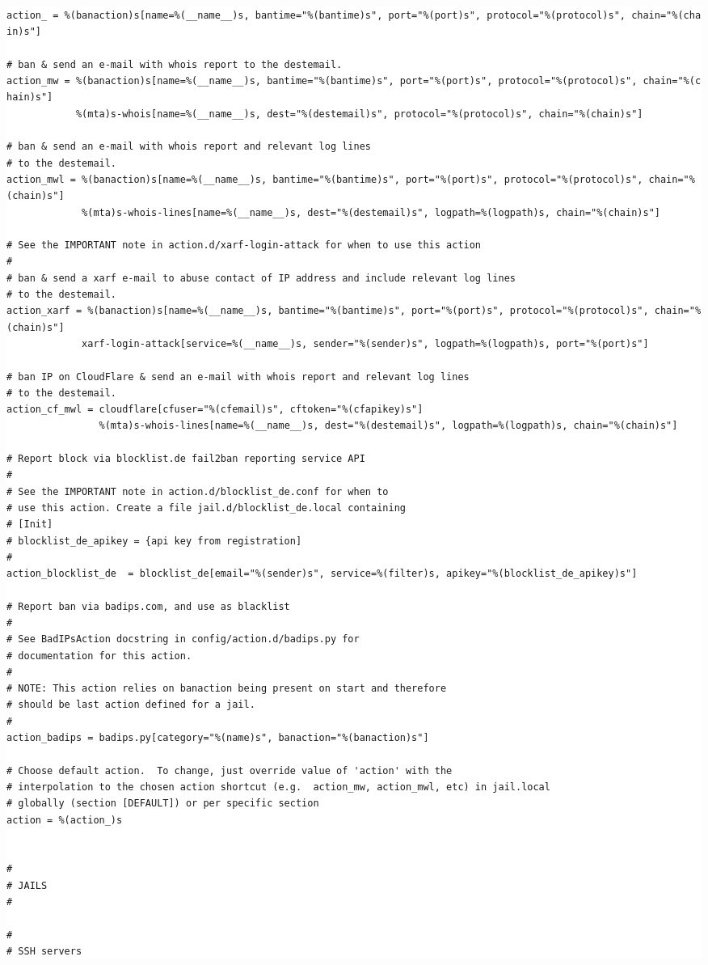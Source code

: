 ```
action_ = %(banaction)s[name=%(__name__)s, bantime="%(bantime)s", port="%(port)s", protocol="%(protocol)s", chain="%(chain)s"]

# ban & send an e-mail with whois report to the destemail.
action_mw = %(banaction)s[name=%(__name__)s, bantime="%(bantime)s", port="%(port)s", protocol="%(protocol)s", chain="%(chain)s"]
            %(mta)s-whois[name=%(__name__)s, dest="%(destemail)s", protocol="%(protocol)s", chain="%(chain)s"]

# ban & send an e-mail with whois report and relevant log lines
# to the destemail.
action_mwl = %(banaction)s[name=%(__name__)s, bantime="%(bantime)s", port="%(port)s", protocol="%(protocol)s", chain="%(chain)s"]
             %(mta)s-whois-lines[name=%(__name__)s, dest="%(destemail)s", logpath=%(logpath)s, chain="%(chain)s"]

# See the IMPORTANT note in action.d/xarf-login-attack for when to use this action
#
# ban & send a xarf e-mail to abuse contact of IP address and include relevant log lines
# to the destemail.
action_xarf = %(banaction)s[name=%(__name__)s, bantime="%(bantime)s", port="%(port)s", protocol="%(protocol)s", chain="%(chain)s"]
             xarf-login-attack[service=%(__name__)s, sender="%(sender)s", logpath=%(logpath)s, port="%(port)s"]

# ban IP on CloudFlare & send an e-mail with whois report and relevant log lines
# to the destemail.
action_cf_mwl = cloudflare[cfuser="%(cfemail)s", cftoken="%(cfapikey)s"]
                %(mta)s-whois-lines[name=%(__name__)s, dest="%(destemail)s", logpath=%(logpath)s, chain="%(chain)s"]

# Report block via blocklist.de fail2ban reporting service API
# 
# See the IMPORTANT note in action.d/blocklist_de.conf for when to
# use this action. Create a file jail.d/blocklist_de.local containing
# [Init]
# blocklist_de_apikey = {api key from registration]
#
action_blocklist_de  = blocklist_de[email="%(sender)s", service=%(filter)s, apikey="%(blocklist_de_apikey)s"]

# Report ban via badips.com, and use as blacklist
#
# See BadIPsAction docstring in config/action.d/badips.py for
# documentation for this action.
#
# NOTE: This action relies on banaction being present on start and therefore
# should be last action defined for a jail.
#
action_badips = badips.py[category="%(name)s", banaction="%(banaction)s"]

# Choose default action.  To change, just override value of 'action' with the
# interpolation to the chosen action shortcut (e.g.  action_mw, action_mwl, etc) in jail.local
# globally (section [DEFAULT]) or per specific section
action = %(action_)s


#
# JAILS
#

#
# SSH servers
```